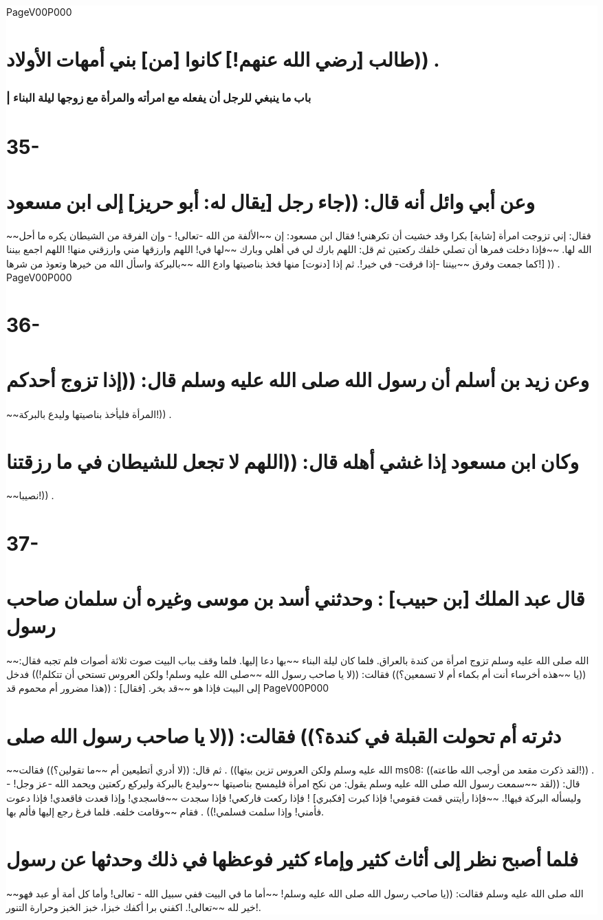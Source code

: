 PageV00P000
# طالب [رضي الله عنهم!] كانوا [من] بني أمهات الأولاد)) .
### | باب ما ينبغي للرجل أن يفعله مع امرأته والمرأة مع زوجها ليلة البناء
# 35- 
# وعن أبي وائل أنه قال: ((جاء رجل [يقال له: أبو حريز] إلى ابن مسعود
~~فقال: إني تزوجت امرأة [شابة] بكرا وقد خشيت أن تكرهني! فقال ابن مسعود: إن
~~الألفة من الله -تعالى! - وإن الفرقة من الشيطان يكره ما أحل الله لها.
~~فإذا دخلت فمرها أن تصلي خلفك ركعتين ثم قل: اللهم بارك لي في أهلي وبارك
~~لها في! اللهم وارزقها مني وارزقني منها! اللهم اجمع بيننا كما جمعت وفرق
~~بيننا -إذا فرقت- في خير!. ثم إذا [دنوت] منها فخذ بناصيتها وادع الله
~~بالبركة واسأل الله من خيرها وتعوذ من شرها!] )) .
PageV00P000
# 36- 
# وعن زيد بن أسلم أن رسول الله صلى الله عليه وسلم قال: ((إذا تزوج أحدكم
~~المرأة فليأخذ بناصيتها وليدع بالبركة!)) .
# وكان ابن مسعود إذا غشي أهله قال: ((اللهم لا تجعل للشيطان في ما رزقتنا
~~نصيبا!)) .
# 37- 
# قال عبد الملك [بن حبيب] : وحدثني أسد بن موسى وغيره أن سلمان صاحب رسول
~~الله صلى الله عليه وسلم تزوج امرأة من كندة بالعراق. فلما كان ليلة البناء
~~بها دعا إليها. فلما وقف بباب البيت صوت ثلاثة أصوات فلم تجبه فقال: ((يا
~~هذه أخرساء أنت أم بكماء أم لا تسمعين؟)) فقالت: ((لا يا صاحب رسول الله
~~صلى الله عليه وسلم! ولكن العروس تستحي أن تتكلم!)) فدخل إلى البيت فإذا هو
~~قد بخر. [فقال] : ((هذا مضرور أم محموم قد
PageV00P000
# دثرته أم تحولت القبلة في كندة؟)) فقالت: ((لا يا صاحب رسول الله صلى
~~الله عليه وسلم ولكن العروس تزين بيتها)) . ثم قال: ((لا أدري أتطيعين أم
~~ما تقولين؟)) فقالت ms08: ((لقد ذكرت مقعد من أوجب الله طاعته!)) . قال: ((لقد
~~سمعت رسول الله صلى الله عليه وسلم يقول: من نكح امرأة فليمسح بناصيتها
~~وليدع بالبركة وليركع ركعتين ويحمد الله -عز وجل! - وليسأله البركة فيها!.
~~فإذا رأيتني قمت فقومي! فإذا كبرت [فكبري] ! فإذا ركعت فاركعي! فإذا سجدت
~~فاسجدي! وإذا قعدت فاقعدي! فإذا دعوت فأمني! وإذا سلمت فسلمي!)) . فقام
~~وقامت خلفه. فلما فرغ رجع إليها فألم بها.
# فلما أصبح نظر إلى أثاث كثير وإماء كثير فوعظها في ذلك وحدثها عن رسول
~~الله صلى الله عليه وسلم فقالت: ((يا صاحب رسول الله صلى الله عليه وسلم!
~~أما ما في البيت ففي سبيل الله - تعالى! وأما كل أمة أو عبد فهو خير لله
~~تعالى!. اكفني برا أكفك خبزا، خبز الخبز وحرارة التنور!.